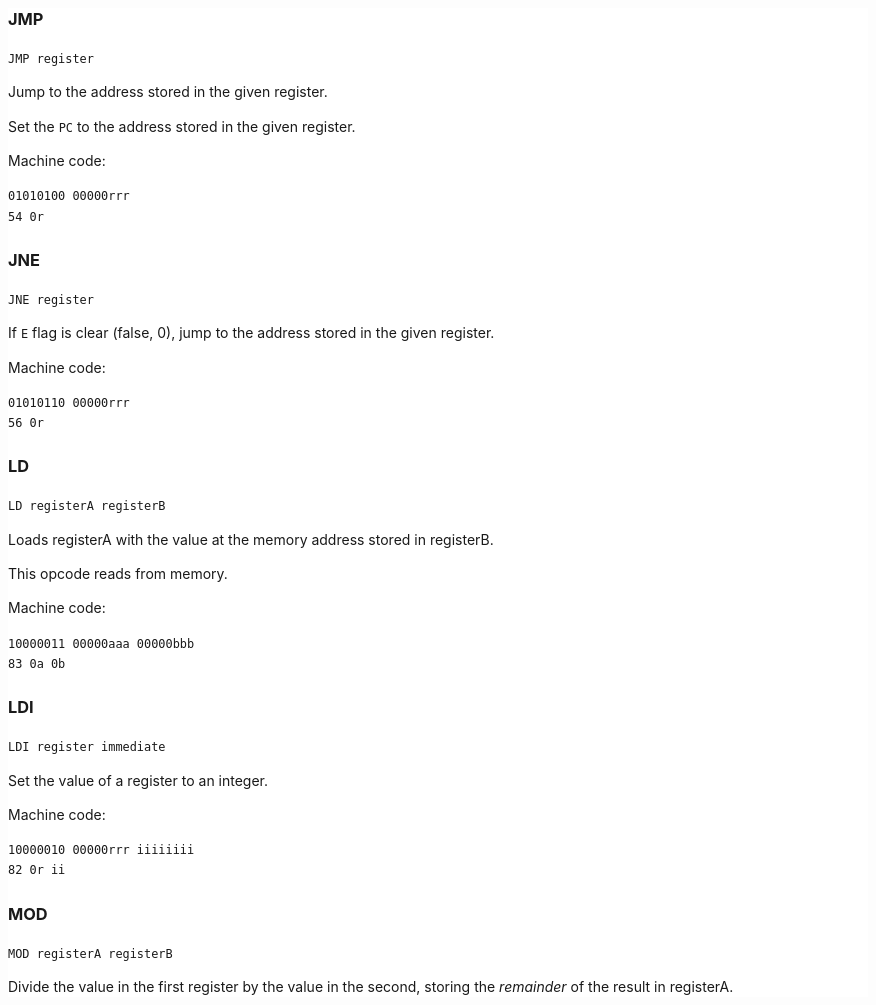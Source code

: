 ### JMP

`JMP register`

Jump to the address stored in the given register.

Set the `PC` to the address stored in the given register.

Machine code:
```
01010100 00000rrr
54 0r
```

### JNE

`JNE register`

If `E` flag is clear (false, 0), jump to the address stored in the given
register.

Machine code:
```
01010110 00000rrr
56 0r
```

### LD

`LD registerA registerB`

Loads registerA with the value at the memory address stored in registerB.

This opcode reads from memory.

Machine code:
```
10000011 00000aaa 00000bbb
83 0a 0b
```

### LDI

`LDI register immediate`

Set the value of a register to an integer.

Machine code:
```
10000010 00000rrr iiiiiiii
82 0r ii
```

### MOD

`MOD registerA registerB`

Divide the value in the first register by the value in the second,
storing the _remainder_ of the result in registerA.
